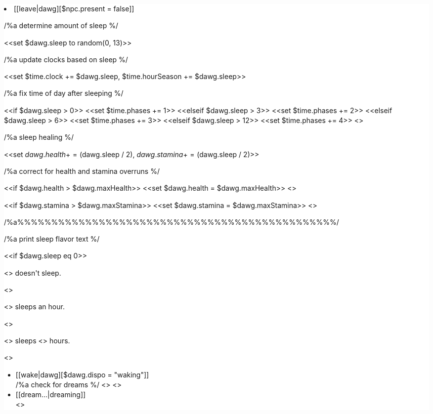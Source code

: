 <li>[[leave|dawg][$npc.present = false]]</li>

</ul>

/%a determine amount of sleep %/

<<set $dawg.sleep to random(0, 13)>>

/%a update clocks based on sleep %/

<<set $time.clock += $dawg.sleep, $time.hourSeason += $dawg.sleep>>

/%a fix time of day after sleeping %/

<<if $dawg.sleep > 0>>
<<set $time.phases += 1>>
<<elseif $dawg.sleep > 3>>
<<set $time.phases += 2>>
<<elseif $dawg.sleep > 6>>
<<set $time.phases += 3>>
<<elseif $dawg.sleep > 12>>
<<set $time.phases += 4>>
<<endif>>

/%a sleep healing %/

<<set $dawg.health += ($dawg.sleep / 2), $dawg.stamina += ($dawg.sleep / 2)>>

/%a correct for health and stamina overruns %/

<<if $dawg.health > $dawg.maxHealth>>
<<set $dawg.health = $dawg.maxHealth>>
<<endif>>

<<if $dawg.stamina > $dawg.maxStamina>>
<<set $dawg.stamina = $dawg.maxStamina>>
<<endif>>

/%a%%%%%%%%%%%%%%%%%%%%%%%%%%%%%%%%%%%%%%%%%%%%%%%/

/%a print sleep flavor text %/

<<if $dawg.sleep eq 0>>
<p><<print $dawg.name>> doesn't sleep.</p>
<<elseif $dawg.sleep eq 1>>
<p><<print $dawg.name>> sleeps an hour.</p>
<<elseif $dawg.sleep gt 1>>
<p><<print $dawg.name>> sleeps <<print $dawg.sleep>> hours.</p>
<<endif>>

<ul>
<li>[[wake|dawg][$dawg.dispo = "waking"]]</li>
/%a check for dreams %/
<<set $dawg.dream to random(1, 2)>>
<<if $dawg.dream eq 1>>
<li>[[dream...|dreaming]]</li>
<<endif>>
</ul>
